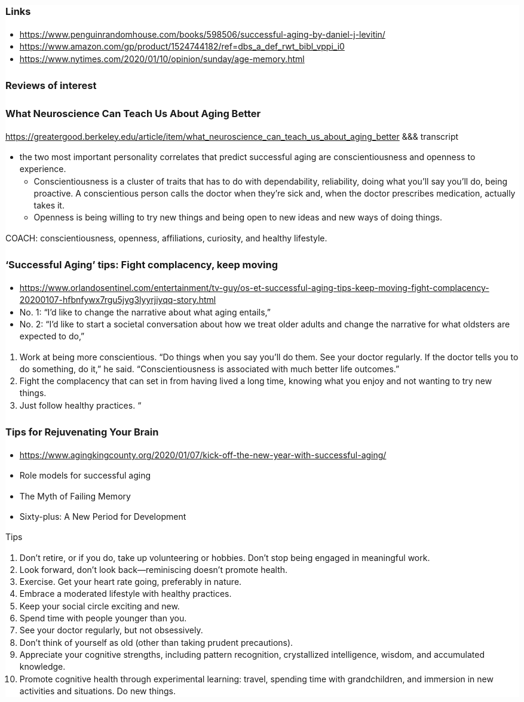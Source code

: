

### Links
* https://www.penguinrandomhouse.com/books/598506/successful-aging-by-daniel-j-levitin/
* https://www.amazon.com/gp/product/1524744182/ref=dbs_a_def_rwt_bibl_vppi_i0
* https://www.nytimes.com/2020/01/10/opinion/sunday/age-memory.html


### Reviews of interest



### What Neuroscience Can Teach Us About Aging Better

https://greatergood.berkeley.edu/article/item/what_neuroscience_can_teach_us_about_aging_better &&& transcript


* the two most important personality correlates that predict successful aging are conscientiousness and openness to experience.
	* Conscientiousness is a cluster of traits that has to do with dependability, reliability, doing what you’ll say you’ll do, being proactive. A conscientious person calls the doctor when they’re sick and, when the doctor prescribes medication, actually takes it.
	* Openness is being willing to try new things and being open to new ideas and new ways of doing things.


COACH: conscientiousness, openness, affiliations, curiosity, and healthy lifestyle.

### ‘Successful Aging’ tips: Fight complacency, keep moving

* https://www.orlandosentinel.com/entertainment/tv-guy/os-et-successful-aging-tips-keep-moving-fight-complacency-20200107-hfbnfywx7rgu5jyg3lyyrjiyqq-story.html
* No. 1: “I’d like to change the narrative about what aging entails,”
* No. 2: “I’d like to start a societal conversation about how we treat older adults and change the narrative for what oldsters are expected to do,”

1. Work at being more conscientious. “Do things when you say you’ll do them. See your doctor regularly. If the doctor tells you to do something, do it,” he said. “Conscientiousness is associated with much better life outcomes.”
2. Fight the complacency that can set in from having lived a long time, knowing what you enjoy and not wanting to try new things.
3. Just follow healthy practices. “


### Tips for Rejuvenating Your Brain

* https://www.agingkingcounty.org/2020/01/07/kick-off-the-new-year-with-successful-aging/

* Role models for successful aging
* The Myth of Failing Memory
* Sixty-plus: A New Period for Development

Tips

1. Don’t retire, or if you do, take up volunteering or hobbies. Don’t stop being engaged in meaningful work.
2. Look forward, don’t look back—reminiscing doesn’t promote health.
3. Exercise. Get your heart rate going, preferably in nature.
4. Embrace a moderated lifestyle with healthy practices.
5. Keep your social circle exciting and new.
6. Spend time with people younger than you.
7. See your doctor regularly, but not obsessively.
8. Don’t think of yourself as old (other than taking prudent precautions).
9. Appreciate your cognitive strengths, including pattern recognition, crystallized intelligence, wisdom, and accumulated knowledge.
10. Promote cognitive health through experimental learning: travel, spending time with grandchildren, and immersion in new activities and situations. Do new things.
